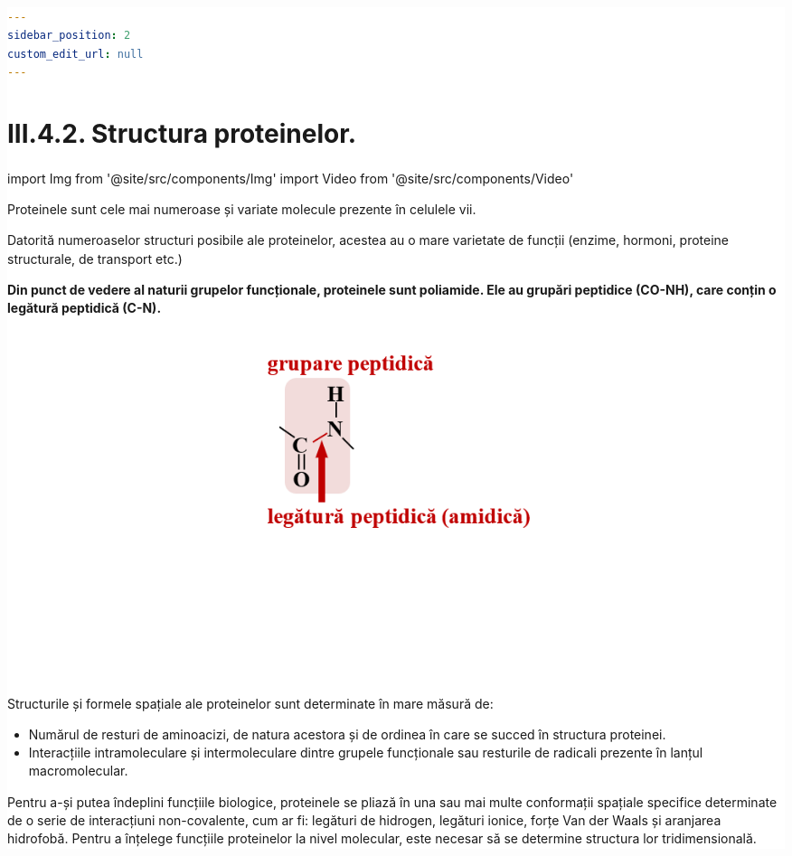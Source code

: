 ```yaml
---
sidebar_position: 2
custom_edit_url: null
---
```


# III.4.2. Structura proteinelor.


import Img from '@site/src/components/Img'
import Video from '@site/src/components/Video'




<div class="alert alert--primary" role="alert">


Proteinele sunt cele mai numeroase și variate molecule prezente în celulele vii. 

Datorită numeroaselor structuri posibile ale proteinelor, acestea au o mare varietate de funcții (enzime, hormoni, proteine structurale, de transport etc.)

**Din punct de vedere al naturii grupelor funcționale, proteinele sunt poliamide. Ele au grupări peptidice (CO-NH), care conțin o legătură peptidică (C-N).**


<Img className="img-responsive4" src="chimie/clasa11/capitolul3/III-4-2-structura-proteinelor-poza1-gruparea-peptidica-si-legatura-peptidica-la-proteine.png" width="1000" height="248" lazy={false} />

<br></br>
<br></br>
<br></br>


Structurile și formele spațiale ale proteinelor sunt determinate în mare măsură de:    
- Numărul de resturi de aminoacizi, de natura acestora și de ordinea în care se succed în structura proteinei.    
- Interacțiile intramoleculare și intermoleculare dintre grupele funcționale sau resturile de radicali prezente în lanțul macromolecular.

Pentru a-și putea îndeplini funcțiile biologice, proteinele se pliază în una sau mai multe conformații spațiale specifice determinate de o serie de interacțiuni non-covalente, cum ar fi: legături de hidrogen, legături ionice, forțe Van der Waals și aranjarea hidrofobă. Pentru a înțelege funcțiile proteinelor la nivel molecular, este necesar să se determine structura lor tridimensională.
